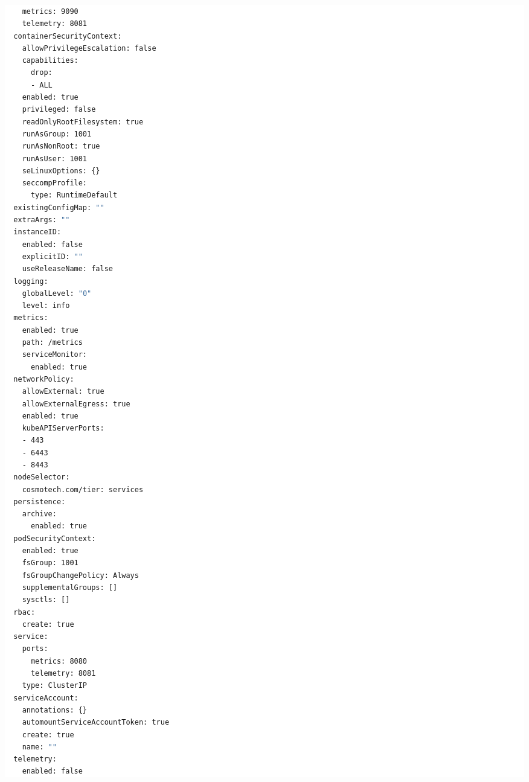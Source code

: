 ```bash
    metrics: 9090
    telemetry: 8081
  containerSecurityContext:
    allowPrivilegeEscalation: false
    capabilities:
      drop:
      - ALL
    enabled: true
    privileged: false
    readOnlyRootFilesystem: true
    runAsGroup: 1001
    runAsNonRoot: true
    runAsUser: 1001
    seLinuxOptions: {}
    seccompProfile:
      type: RuntimeDefault
  existingConfigMap: ""
  extraArgs: ""
  instanceID:
    enabled: false
    explicitID: ""
    useReleaseName: false
  logging:
    globalLevel: "0"
    level: info
  metrics:
    enabled: true
    path: /metrics
    serviceMonitor:
      enabled: true
  networkPolicy:
    allowExternal: true
    allowExternalEgress: true
    enabled: true
    kubeAPIServerPorts:
    - 443
    - 6443
    - 8443
  nodeSelector:
    cosmotech.com/tier: services
  persistence:
    archive:
      enabled: true
  podSecurityContext:
    enabled: true
    fsGroup: 1001
    fsGroupChangePolicy: Always
    supplementalGroups: []
    sysctls: []
  rbac:
    create: true
  service:
    ports:
      metrics: 8080
      telemetry: 8081
    type: ClusterIP
  serviceAccount:
    annotations: {}
    automountServiceAccountToken: true
    create: true
    name: ""
  telemetry:
    enabled: false
```